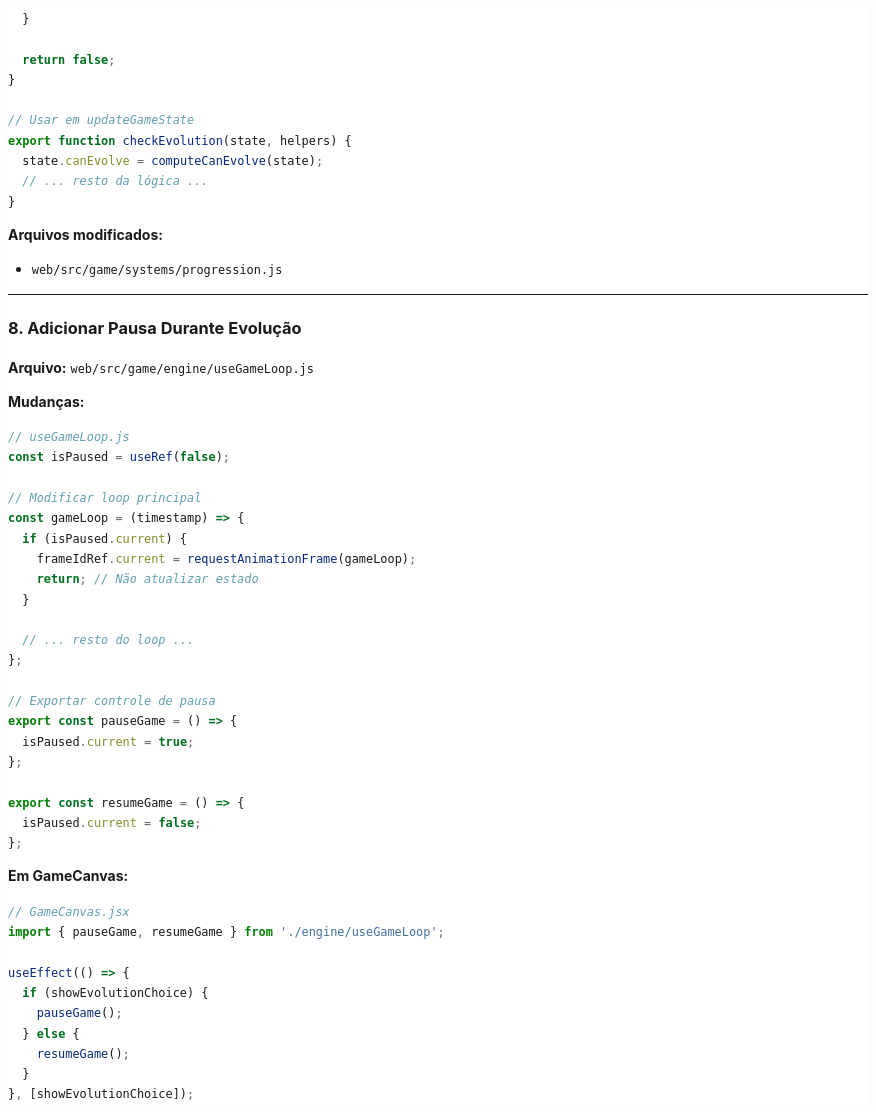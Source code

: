 ```javascript
  }

  return false;
}

// Usar em updateGameState
export function checkEvolution(state, helpers) {
  state.canEvolve = computeCanEvolve(state);
  // ... resto da lógica ...
}
```

**Arquivos modificados:**
- `web/src/game/systems/progression.js`

---

### 8. Adicionar Pausa Durante Evolução

**Arquivo:** `web/src/game/engine/useGameLoop.js`

**Mudanças:**
```javascript
// useGameLoop.js
const isPaused = useRef(false);

// Modificar loop principal
const gameLoop = (timestamp) => {
  if (isPaused.current) {
    frameIdRef.current = requestAnimationFrame(gameLoop);
    return; // Não atualizar estado
  }

  // ... resto do loop ...
};

// Exportar controle de pausa
export const pauseGame = () => {
  isPaused.current = true;
};

export const resumeGame = () => {
  isPaused.current = false;
};
```

**Em GameCanvas:**
```javascript
// GameCanvas.jsx
import { pauseGame, resumeGame } from './engine/useGameLoop';

useEffect(() => {
  if (showEvolutionChoice) {
    pauseGame();
  } else {
    resumeGame();
  }
}, [showEvolutionChoice]);
```
